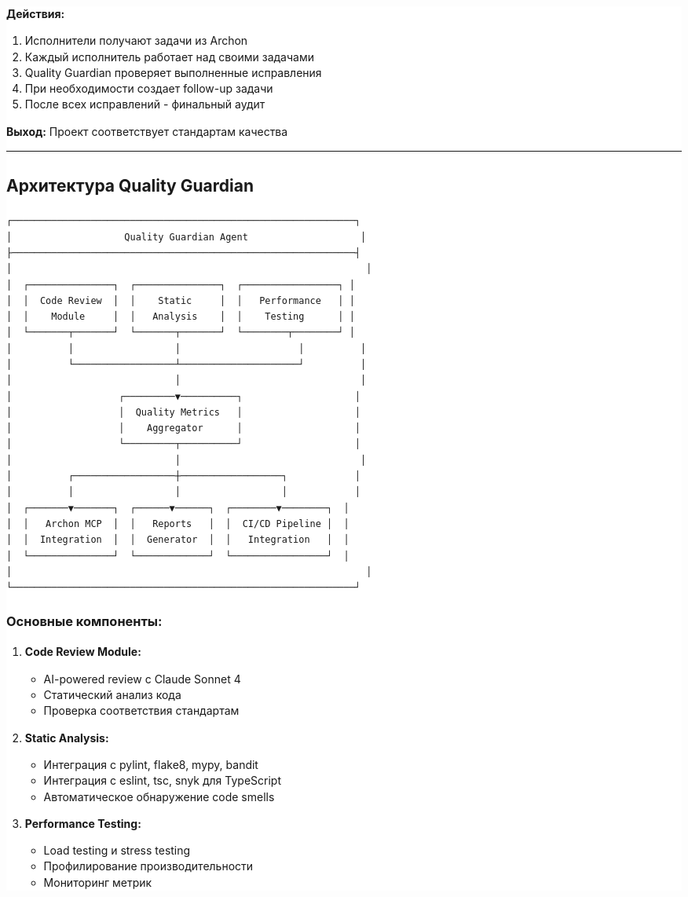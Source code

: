 **Действия:**
1. Исполнители получают задачи из Archon
2. Каждый исполнитель работает над своими задачами
3. Quality Guardian проверяет выполненные исправления
4. При необходимости создает follow-up задачи
5. После всех исправлений - финальный аудит

**Выход:** Проект соответствует стандартам качества

---

## Архитектура Quality Guardian

```
┌─────────────────────────────────────────────────────────────┐
│                    Quality Guardian Agent                    │
├─────────────────────────────────────────────────────────────┤
│                                                               │
│  ┌───────────────┐  ┌───────────────┐  ┌─────────────────┐ │
│  │  Code Review  │  │    Static     │  │   Performance   │ │
│  │    Module     │  │   Analysis    │  │    Testing      │ │
│  └───────┬───────┘  └───────┬───────┘  └────────┬────────┘ │
│          │                  │                     │          │
│          └──────────────────┴─────────────────────┘          │
│                             │                                │
│                   ┌─────────▼──────────┐                    │
│                   │  Quality Metrics   │                    │
│                   │    Aggregator      │                    │
│                   └─────────┬──────────┘                    │
│                             │                                │
│          ┌──────────────────┼──────────────────┐            │
│          │                  │                  │            │
│  ┌───────▼───────┐  ┌──────▼──────┐  ┌────────▼────────┐  │
│  │   Archon MCP  │  │   Reports   │  │  CI/CD Pipeline │  │
│  │  Integration  │  │  Generator  │  │   Integration   │  │
│  └───────────────┘  └─────────────┘  └─────────────────┘  │
│                                                               │
└─────────────────────────────────────────────────────────────┘
```

### Основные компоненты:

1. **Code Review Module:**
   - AI-powered review с Claude Sonnet 4
   - Статический анализ кода
   - Проверка соответствия стандартам

2. **Static Analysis:**
   - Интеграция с pylint, flake8, mypy, bandit
   - Интеграция с eslint, tsc, snyk для TypeScript
   - Автоматическое обнаружение code smells

3. **Performance Testing:**
   - Load testing и stress testing
   - Профилирование производительности
   - Мониторинг метрик
